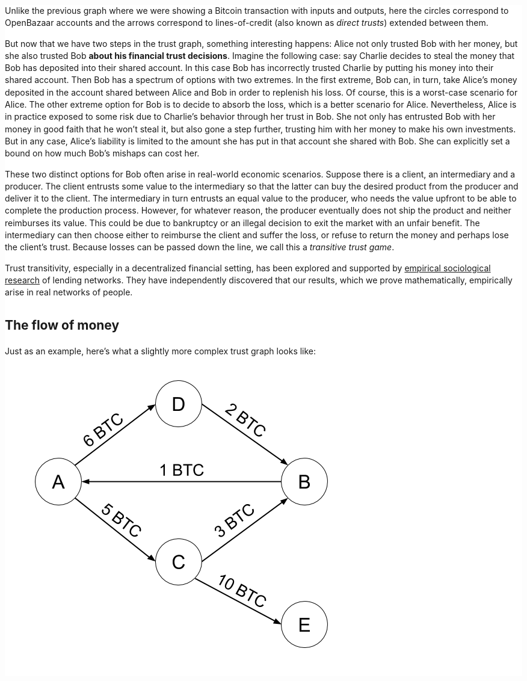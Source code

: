 Unlike the previous graph where we were showing a Bitcoin transaction with inputs and outputs, here the circles correspond to OpenBazaar accounts and the arrows correspond to lines-of-credit (also known as _direct trusts_) extended between them.

But now that we have two steps in the trust graph, something interesting happens: Alice not only trusted Bob with her money, but she also trusted Bob **about his financial trust decisions**. Imagine the following case: say Charlie decides to steal the money that Bob has deposited into their shared account. In this case Bob has incorrectly trusted Charlie by putting his money into their shared account. Then Bob has a spectrum of options with two extremes. In the first extreme, Bob can, in turn, take Alice’s money deposited in the account shared between Alice and Bob in order to replenish his loss. Of course, this is a worst-case scenario for Alice. The other extreme option for Bob is to decide to absorb the loss, which is a better scenario for Alice. Nevertheless, Alice is in practice exposed to some risk due to Charlie’s behavior through her trust in Bob. She not only has entrusted Bob with her money in good faith that he won’t steal it, but also gone a step further, trusting him with her money to make his own investments. But in any case, Alice’s liability is limited to the amount she has put in that account she shared with Bob. She can explicitly set a bound on how much Bob’s mishaps can cost her.

These two distinct options for Bob often arise in real-world economic scenarios. Suppose there is a client, an intermediary and a producer. The client entrusts some value to the intermediary so that the latter can buy the desired product from the producer and deliver it to the client. The intermediary in turn entrusts an equal value to the producer, who needs the value upfront to be able to complete the production process. However, for whatever reason, the producer eventually does not ship the product and neither reimburses its value. This could be due to bankruptcy or an illegal decision to exit the market with an unfair benefit. The intermediary can then choose either to reimburse the client and suffer the loss, or refuse to return the money and perhaps lose the client’s trust. Because losses can be passed down the line, we call this a _transitive trust game_.

Trust transitivity, especially in a decentralized financial setting, has been explored and supported by [empirical sociological research](http://www.personal.ceu.hu/staff/Adam_Szeidl/papers/socialcollateral.pdf) of lending networks. They have independently discovered that our results, which we prove mathematically, empirically arise in real networks of people.

[](https://github.com/decrypto-org/TrustIsRisk/blob/master/blogpost/blogpost.md#the-flow-of-money)The flow of money
-------------------------------------------------------------------------------------------------------------------

Just as an example, here’s what a slightly more complex trust graph looks like:

![](trust-graph.png)